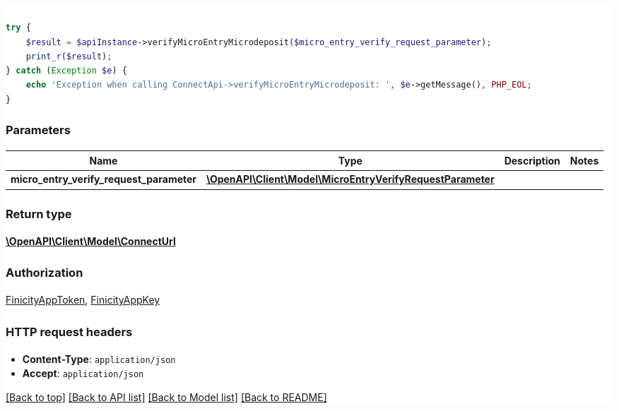 ```php

try {
    $result = $apiInstance->verifyMicroEntryMicrodeposit($micro_entry_verify_request_parameter);
    print_r($result);
} catch (Exception $e) {
    echo 'Exception when calling ConnectApi->verifyMicroEntryMicrodeposit: ', $e->getMessage(), PHP_EOL;
}
```

### Parameters

| Name | Type | Description  | Notes |
| ------------- | ------------- | ------------- | ------------- |
| **micro_entry_verify_request_parameter** | [**\OpenAPI\Client\Model\MicroEntryVerifyRequestParameter**](../Model/MicroEntryVerifyRequestParameter.md)|  | |

### Return type

[**\OpenAPI\Client\Model\ConnectUrl**](../Model/ConnectUrl.md)

### Authorization

[FinicityAppToken](../../README.md#FinicityAppToken), [FinicityAppKey](../../README.md#FinicityAppKey)

### HTTP request headers

- **Content-Type**: `application/json`
- **Accept**: `application/json`

[[Back to top]](#) [[Back to API list]](../../README.md#endpoints)
[[Back to Model list]](../../README.md#models)
[[Back to README]](../../README.md)
